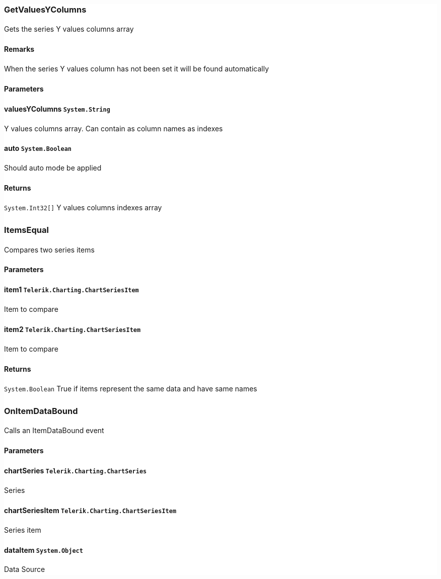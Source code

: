 ###  GetValuesYColumns

Gets the series Y values columns array

#### Remarks
When the series Y values column has not been set it will be found automatically

#### Parameters

#### valuesYColumns `System.String`

Y values columns array. Can contain as column names as indexes

#### auto `System.Boolean`

Should auto mode be applied

#### Returns

`System.Int32[]` Y values columns indexes array

###  ItemsEqual

Compares two series items

#### Parameters

#### item1 `Telerik.Charting.ChartSeriesItem`

Item to compare

#### item2 `Telerik.Charting.ChartSeriesItem`

Item to compare

#### Returns

`System.Boolean` True if items represent the same data and have same names

###  OnItemDataBound

Calls an ItemDataBound event

#### Parameters

#### chartSeries `Telerik.Charting.ChartSeries`

Series

#### chartSeriesItem `Telerik.Charting.ChartSeriesItem`

Series item

#### dataItem `System.Object`

Data Source
